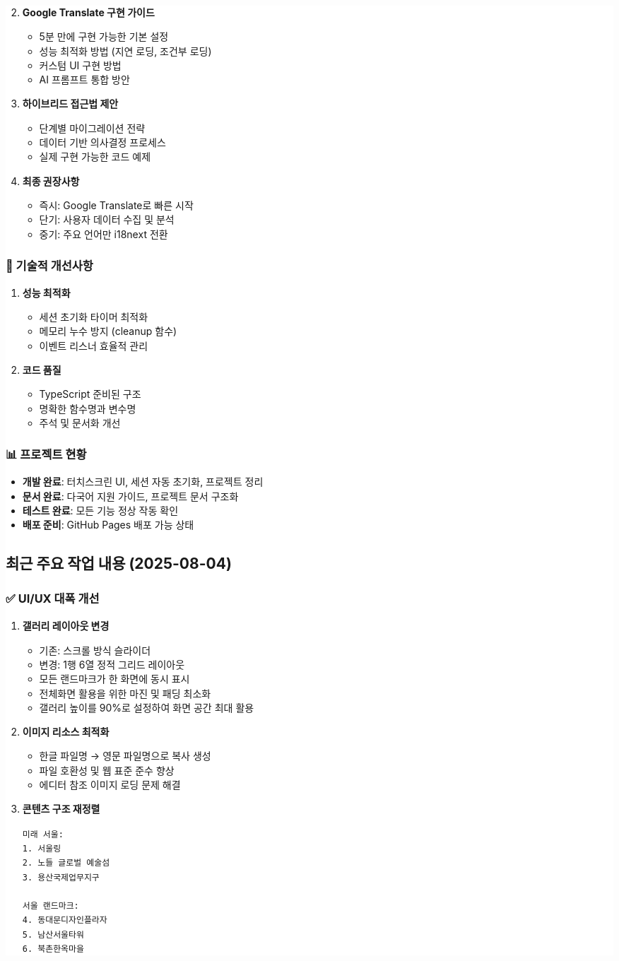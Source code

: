 2. **Google Translate 구현 가이드**
   - 5분 만에 구현 가능한 기본 설정
   - 성능 최적화 방법 (지연 로딩, 조건부 로딩)
   - 커스텀 UI 구현 방법
   - AI 프롬프트 통합 방안

3. **하이브리드 접근법 제안**
   - 단계별 마이그레이션 전략
   - 데이터 기반 의사결정 프로세스
   - 실제 구현 가능한 코드 예제

4. **최종 권장사항**
   - 즉시: Google Translate로 빠른 시작
   - 단기: 사용자 데이터 수집 및 분석
   - 중기: 주요 언어만 i18next 전환

### 🔧 기술적 개선사항
1. **성능 최적화**
   - 세션 초기화 타이머 최적화
   - 메모리 누수 방지 (cleanup 함수)
   - 이벤트 리스너 효율적 관리

2. **코드 품질**
   - TypeScript 준비된 구조
   - 명확한 함수명과 변수명
   - 주석 및 문서화 개선

### 📊 프로젝트 현황
- **개발 완료**: 터치스크린 UI, 세션 자동 초기화, 프로젝트 정리
- **문서 완료**: 다국어 지원 가이드, 프로젝트 문서 구조화
- **테스트 완료**: 모든 기능 정상 작동 확인
- **배포 준비**: GitHub Pages 배포 가능 상태

## 최근 주요 작업 내용 (2025-08-04)

### ✅ UI/UX 대폭 개선
1. **갤러리 레이아웃 변경**
   - 기존: 스크롤 방식 슬라이더
   - 변경: 1행 6열 정적 그리드 레이아웃
   - 모든 랜드마크가 한 화면에 동시 표시
   - 전체화면 활용을 위한 마진 및 패딩 최소화
   - 갤러리 높이를 90%로 설정하여 화면 공간 최대 활용

2. **이미지 리소스 최적화** 
   - 한글 파일명 → 영문 파일명으로 복사 생성
   - 파일 호환성 및 웹 표준 준수 향상
   - 에디터 참조 이미지 로딩 문제 해결

3. **콘텐츠 구조 재정렬**
   ```
   미래 서울:
   1. 서울링
   2. 노들 글로벌 예술섬
   3. 용산국제업무지구
   
   서울 랜드마크:
   4. 동대문디자인플라자
   5. 남산서울타워
   6. 북촌한옥마을
   ```
